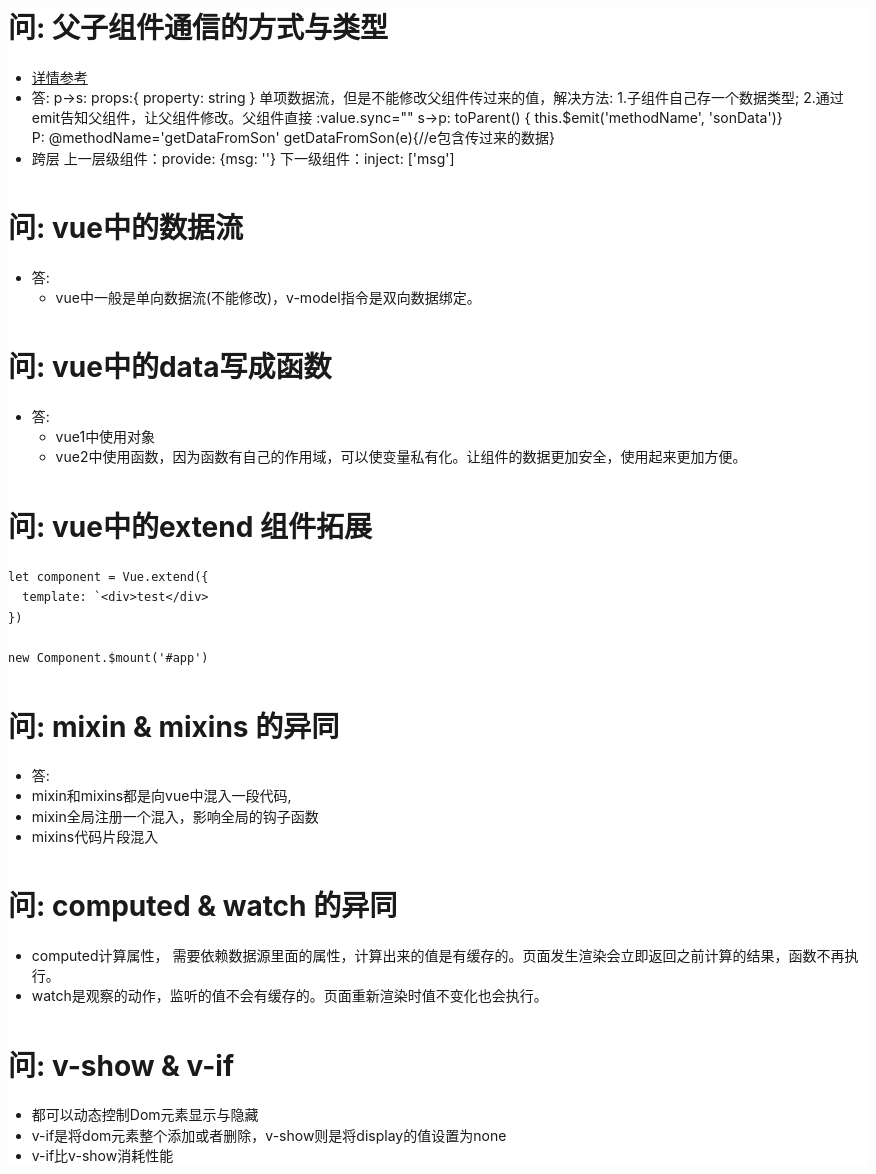 
  # 问: 父子组件通信的方式与类型
  - [详情参考](https://www.jianshu.com/p/15062473ec45) 
  - 答: p->s: props:{ property: string }
            单项数据流，但是不能修改父组件传过来的值，解决方法:
             1.子组件自己存一个数据类型; 
             2.通过emit告知父组件，让父组件修改。父组件直接 :value.sync=""
       s->p: toParent() { this.$emit('methodName', 'sonData')}       
            P: @methodName='getDataFromSon'    getDataFromSon(e){//e包含传过来的数据}
  - 跨层
        上一层级组件：provide: {msg: ''}    下一级组件：inject: ['msg']
    
  # 问: vue中的数据流
  - 答: 
    - vue中一般是单向数据流(不能修改)，v-model指令是双向数据绑定。

  # 问: vue中的data写成函数
  - 答:
    - vue1中使用对象
    - vue2中使用函数，因为函数有自己的作用域，可以使变量私有化。让组件的数据更加安全，使用起来更加方便。

  # 问: vue中的extend 组件拓展
    let component = Vue.extend({
      template: `<div>test</div>
    })

    new Component.$mount('#app')

  # 问: mixin & mixins 的异同
  - 答:
  - mixin和mixins都是向vue中混入一段代码,
  - mixin全局注册一个混入，影响全局的钩子函数
  - mixins代码片段混入

  # 问: computed & watch 的异同
  - computed计算属性，
    需要依赖数据源里面的属性，计算出来的值是有缓存的。页面发生渲染会立即返回之前计算的结果，函数不再执行。
  - watch是观察的动作，监听的值不会有缓存的。页面重新渲染时值不变化也会执行。

  # 问: v-show & v-if
  - 都可以动态控制Dom元素显示与隐藏
  - v-if是将dom元素整个添加或者删除，v-show则是将display的值设置为none
  - v-if比v-show消耗性能
